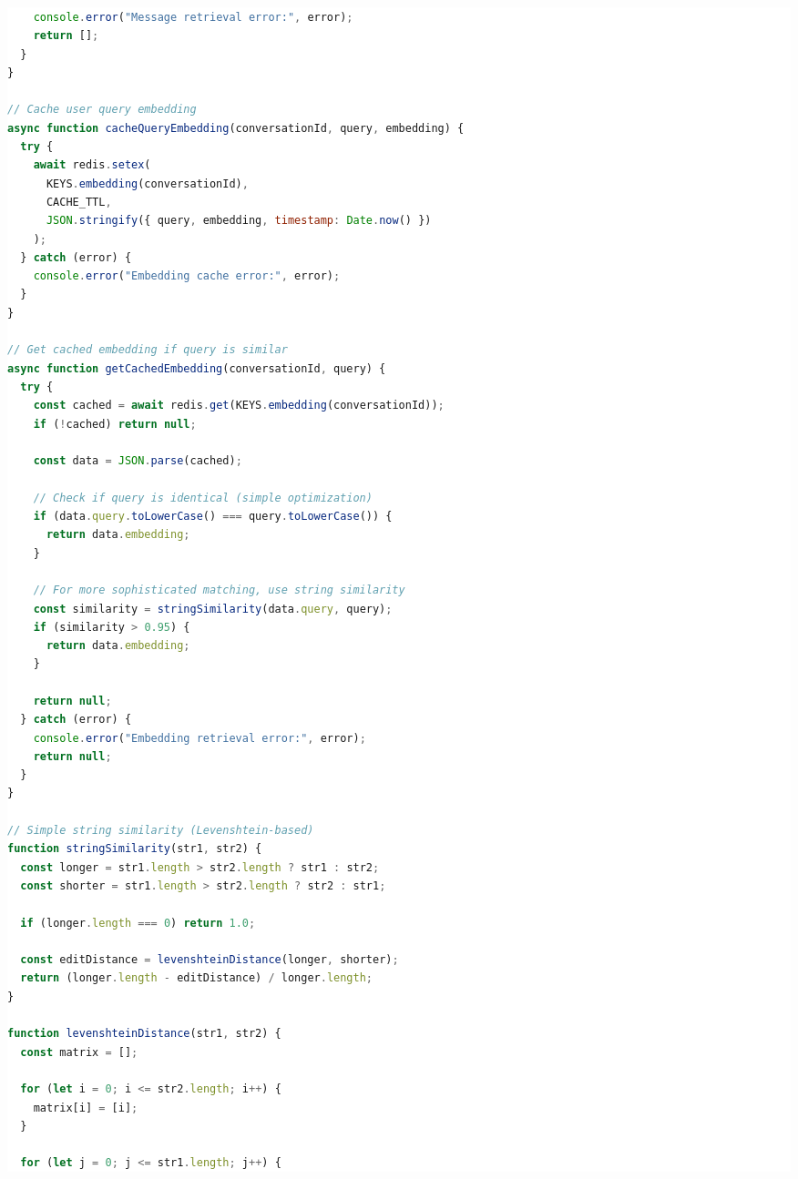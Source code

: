 ```javascript
    console.error("Message retrieval error:", error);
    return [];
  }
}

// Cache user query embedding
async function cacheQueryEmbedding(conversationId, query, embedding) {
  try {
    await redis.setex(
      KEYS.embedding(conversationId),
      CACHE_TTL,
      JSON.stringify({ query, embedding, timestamp: Date.now() })
    );
  } catch (error) {
    console.error("Embedding cache error:", error);
  }
}

// Get cached embedding if query is similar
async function getCachedEmbedding(conversationId, query) {
  try {
    const cached = await redis.get(KEYS.embedding(conversationId));
    if (!cached) return null;

    const data = JSON.parse(cached);

    // Check if query is identical (simple optimization)
    if (data.query.toLowerCase() === query.toLowerCase()) {
      return data.embedding;
    }

    // For more sophisticated matching, use string similarity
    const similarity = stringSimilarity(data.query, query);
    if (similarity > 0.95) {
      return data.embedding;
    }

    return null;
  } catch (error) {
    console.error("Embedding retrieval error:", error);
    return null;
  }
}

// Simple string similarity (Levenshtein-based)
function stringSimilarity(str1, str2) {
  const longer = str1.length > str2.length ? str1 : str2;
  const shorter = str1.length > str2.length ? str2 : str1;

  if (longer.length === 0) return 1.0;

  const editDistance = levenshteinDistance(longer, shorter);
  return (longer.length - editDistance) / longer.length;
}

function levenshteinDistance(str1, str2) {
  const matrix = [];

  for (let i = 0; i <= str2.length; i++) {
    matrix[i] = [i];
  }

  for (let j = 0; j <= str1.length; j++) {
```